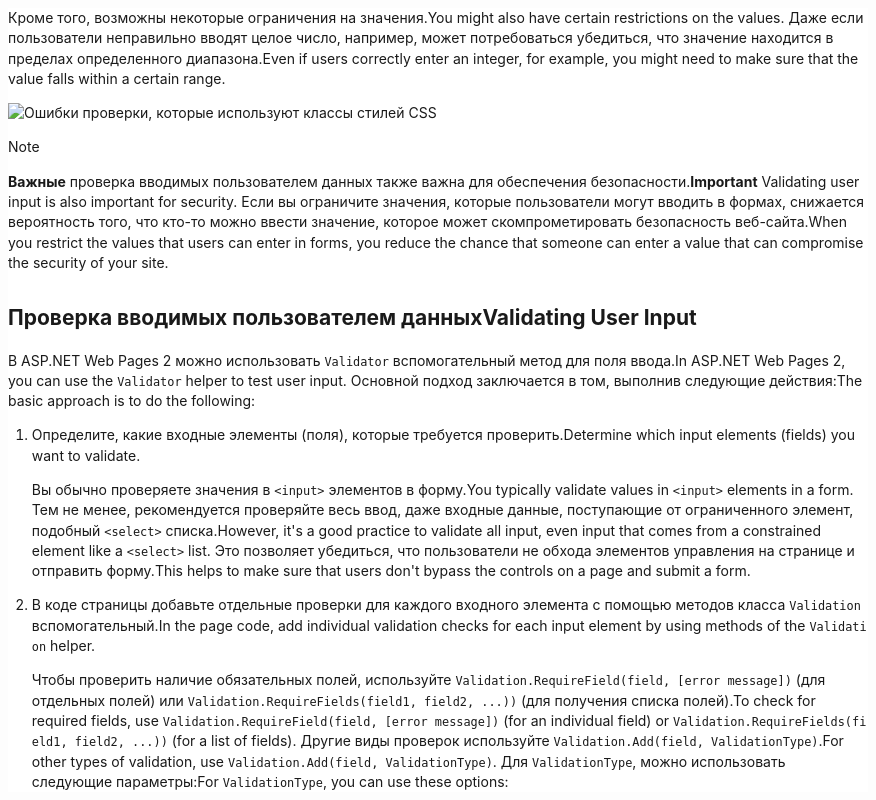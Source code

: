 <span data-ttu-id="2aaa6-129">Кроме того, возможны некоторые ограничения на значения.</span><span class="sxs-lookup"><span data-stu-id="2aaa6-129">You might also have certain restrictions on the values.</span></span> <span data-ttu-id="2aaa6-130">Даже если пользователи неправильно вводят целое число, например, может потребоваться убедиться, что значение находится в пределах определенного диапазона.</span><span class="sxs-lookup"><span data-stu-id="2aaa6-130">Even if users correctly enter an integer, for example, you might need to make sure that the value falls within a certain range.</span></span>

![Ошибки проверки, которые используют классы стилей CSS](validating-user-input-in-aspnet-web-pages-sites/_static/image1.png)

> [!NOTE] 
> 
> <span data-ttu-id="2aaa6-132">**Важные** проверка вводимых пользователем данных также важна для обеспечения безопасности.</span><span class="sxs-lookup"><span data-stu-id="2aaa6-132">**Important** Validating user input is also important for security.</span></span> <span data-ttu-id="2aaa6-133">Если вы ограничите значения, которые пользователи могут вводить в формах, снижается вероятность того, что кто-то можно ввести значение, которое может скомпрометировать безопасность веб-сайта.</span><span class="sxs-lookup"><span data-stu-id="2aaa6-133">When you restrict the values that users can enter in forms, you reduce the chance that someone can enter a value that can compromise the security of your site.</span></span>


<a id="Validating_User_Input"></a>
## <a name="validating-user-input"></a><span data-ttu-id="2aaa6-134">Проверка вводимых пользователем данных</span><span class="sxs-lookup"><span data-stu-id="2aaa6-134">Validating User Input</span></span>

<span data-ttu-id="2aaa6-135">В ASP.NET Web Pages 2 можно использовать `Validator` вспомогательный метод для поля ввода.</span><span class="sxs-lookup"><span data-stu-id="2aaa6-135">In ASP.NET Web Pages 2, you can use the `Validator` helper to test user input.</span></span> <span data-ttu-id="2aaa6-136">Основной подход заключается в том, выполнив следующие действия:</span><span class="sxs-lookup"><span data-stu-id="2aaa6-136">The basic approach is to do the following:</span></span>

1. <span data-ttu-id="2aaa6-137">Определите, какие входные элементы (поля), которые требуется проверить.</span><span class="sxs-lookup"><span data-stu-id="2aaa6-137">Determine which input elements (fields) you want to validate.</span></span>

    <span data-ttu-id="2aaa6-138">Вы обычно проверяете значения в `<input>` элементов в форму.</span><span class="sxs-lookup"><span data-stu-id="2aaa6-138">You typically validate values in `<input>` elements in a form.</span></span> <span data-ttu-id="2aaa6-139">Тем не менее, рекомендуется проверяйте весь ввод, даже входные данные, поступающие от ограниченного элемент, подобный `<select>` списка.</span><span class="sxs-lookup"><span data-stu-id="2aaa6-139">However, it's a good practice to validate all input, even input that comes from a constrained element like a `<select>` list.</span></span> <span data-ttu-id="2aaa6-140">Это позволяет убедиться, что пользователи не обхода элементов управления на странице и отправить форму.</span><span class="sxs-lookup"><span data-stu-id="2aaa6-140">This helps to make sure that users don't bypass the controls on a page and submit a form.</span></span>
2. <span data-ttu-id="2aaa6-141">В коде страницы добавьте отдельные проверки для каждого входного элемента с помощью методов класса `Validation` вспомогательный.</span><span class="sxs-lookup"><span data-stu-id="2aaa6-141">In the page code, add individual validation checks for each input element by using methods of the `Validation` helper.</span></span>

    <span data-ttu-id="2aaa6-142">Чтобы проверить наличие обязательных полей, используйте `Validation.RequireField(field, [error message])` (для отдельных полей) или `Validation.RequireFields(field1, field2, ...))` (для получения списка полей).</span><span class="sxs-lookup"><span data-stu-id="2aaa6-142">To check for required fields, use `Validation.RequireField(field, [error message])` (for an individual field) or `Validation.RequireFields(field1, field2, ...))` (for a list of fields).</span></span> <span data-ttu-id="2aaa6-143">Другие виды проверок используйте `Validation.Add(field, ValidationType)`.</span><span class="sxs-lookup"><span data-stu-id="2aaa6-143">For other types of validation, use `Validation.Add(field, ValidationType)`.</span></span> <span data-ttu-id="2aaa6-144">Для `ValidationType`, можно использовать следующие параметры:</span><span class="sxs-lookup"><span data-stu-id="2aaa6-144">For `ValidationType`, you can use these options:</span></span>
